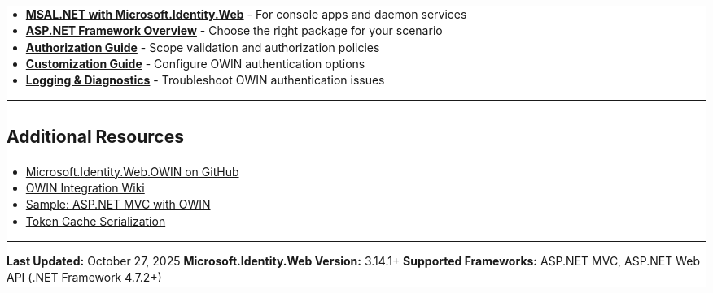 - **[MSAL.NET with Microsoft.Identity.Web](msal-dotnet-framework.md)** - For console apps and daemon services
- **[ASP.NET Framework Overview](aspnet-framework.md)** - Choose the right package for your scenario
- **[Authorization Guide](../authentication/authorization.md)** - Scope validation and authorization policies
- **[Customization Guide](../advanced/customization.md)** - Configure OWIN authentication options
- **[Logging & Diagnostics](../advanced/logging.md)** - Troubleshoot OWIN authentication issues

---

## Additional Resources

- [Microsoft.Identity.Web.OWIN on GitHub](https://github.com/AzureAD/microsoft-identity-web)
- [OWIN Integration Wiki](https://github.com/AzureAD/microsoft-identity-web/wiki/OWIN)
- [Sample: ASP.NET MVC with OWIN](https://github.com/Azure-Samples/ms-identity-aspnet-webapp-openidconnect)
- [Token Cache Serialization](../authentication/token-cache/README.md)

---

**Last Updated:** October 27, 2025
**Microsoft.Identity.Web Version:** 3.14.1+
**Supported Frameworks:** ASP.NET MVC, ASP.NET Web API (.NET Framework 4.7.2+)

